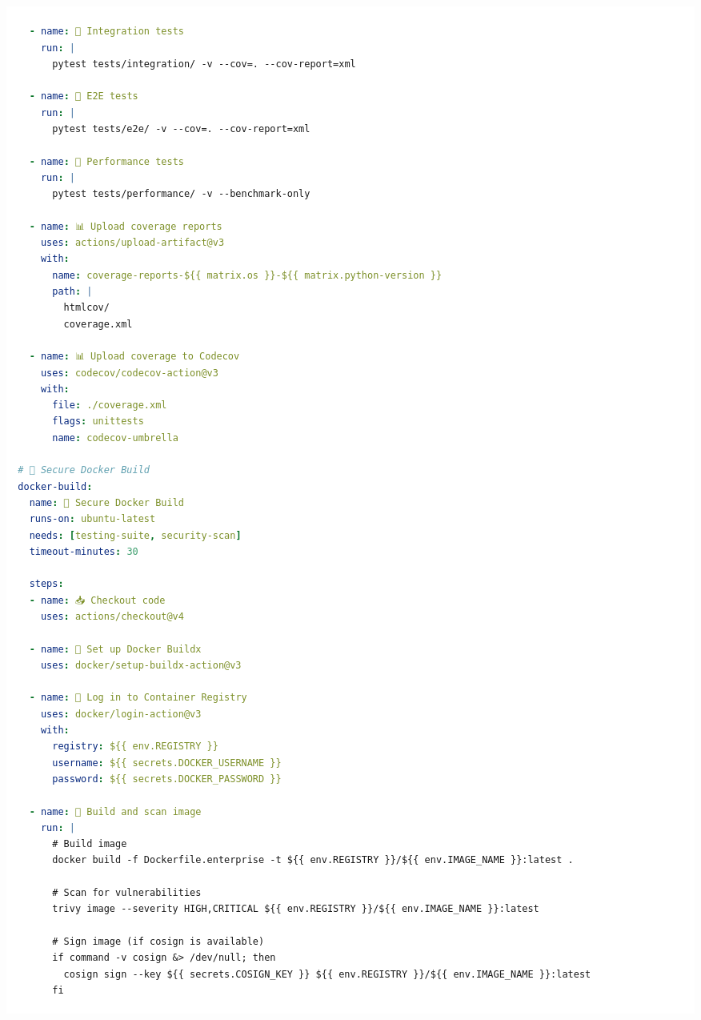 ```yaml
    
    - name: 🧪 Integration tests
      run: |
        pytest tests/integration/ -v --cov=. --cov-report=xml
    
    - name: 🧪 E2E tests
      run: |
        pytest tests/e2e/ -v --cov=. --cov-report=xml
    
    - name: 🚀 Performance tests
      run: |
        pytest tests/performance/ -v --benchmark-only
    
    - name: 📊 Upload coverage reports
      uses: actions/upload-artifact@v3
      with:
        name: coverage-reports-${{ matrix.os }}-${{ matrix.python-version }}
        path: |
          htmlcov/
          coverage.xml
    
    - name: 📊 Upload coverage to Codecov
      uses: codecov/codecov-action@v3
      with:
        file: ./coverage.xml
        flags: unittests
        name: codecov-umbrella

  # 🐳 Secure Docker Build
  docker-build:
    name: 🐳 Secure Docker Build
    runs-on: ubuntu-latest
    needs: [testing-suite, security-scan]
    timeout-minutes: 30
    
    steps:
    - name: 📥 Checkout code
      uses: actions/checkout@v4
    
    - name: 🔐 Set up Docker Buildx
      uses: docker/setup-buildx-action@v3
    
    - name: 🔐 Log in to Container Registry
      uses: docker/login-action@v3
      with:
        registry: ${{ env.REGISTRY }}
        username: ${{ secrets.DOCKER_USERNAME }}
        password: ${{ secrets.DOCKER_PASSWORD }}
    
    - name: 🐳 Build and scan image
      run: |
        # Build image
        docker build -f Dockerfile.enterprise -t ${{ env.REGISTRY }}/${{ env.IMAGE_NAME }}:latest .
        
        # Scan for vulnerabilities
        trivy image --severity HIGH,CRITICAL ${{ env.REGISTRY }}/${{ env.IMAGE_NAME }}:latest
        
        # Sign image (if cosign is available)
        if command -v cosign &> /dev/null; then
          cosign sign --key ${{ secrets.COSIGN_KEY }} ${{ env.REGISTRY }}/${{ env.IMAGE_NAME }}:latest
        fi
    
```